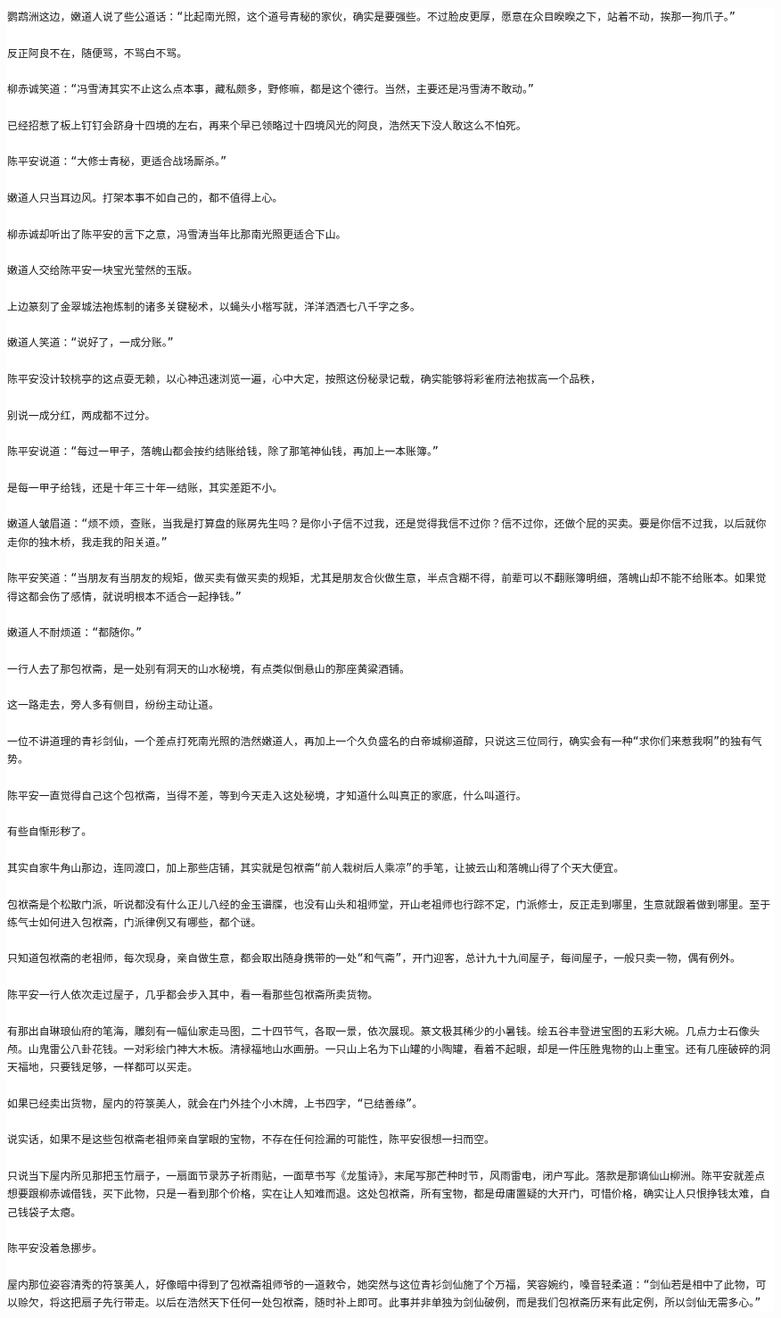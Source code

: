     鹦鹉洲这边，嫩道人说了些公道话：“比起南光照，这个道号青秘的家伙，确实是要强些。不过脸皮更厚，愿意在众目睽睽之下，站着不动，挨那一狗爪子。”

    反正阿良不在，随便骂，不骂白不骂。

    柳赤诚笑道：“冯雪涛其实不止这么点本事，藏私颇多，野修嘛，都是这个德行。当然，主要还是冯雪涛不敢动。”

    已经招惹了板上钉钉会跻身十四境的左右，再来个早已领略过十四境风光的阿良，浩然天下没人敢这么不怕死。

    陈平安说道：“大修士青秘，更适合战场厮杀。”

    嫩道人只当耳边风。打架本事不如自己的，都不值得上心。

    柳赤诚却听出了陈平安的言下之意，冯雪涛当年比那南光照更适合下山。

    嫩道人交给陈平安一块宝光莹然的玉版。

    上边篆刻了金翠城法袍炼制的诸多关键秘术，以蝇头小楷写就，洋洋洒洒七八千字之多。

    嫩道人笑道：“说好了，一成分账。”

    陈平安没计较桃亭的这点耍无赖，以心神迅速浏览一遍，心中大定，按照这份秘录记载，确实能够将彩雀府法袍拔高一个品秩，

    别说一成分红，两成都不过分。

    陈平安说道：“每过一甲子，落魄山都会按约结账给钱，除了那笔神仙钱，再加上一本账簿。”

    是每一甲子给钱，还是十年三十年一结账，其实差距不小。

    嫩道人皱眉道：“烦不烦，查账，当我是打算盘的账房先生吗？是你小子信不过我，还是觉得我信不过你？信不过你，还做个屁的买卖。要是你信不过我，以后就你走你的独木桥，我走我的阳关道。”

    陈平安笑道：“当朋友有当朋友的规矩，做买卖有做买卖的规矩，尤其是朋友合伙做生意，半点含糊不得，前辈可以不翻账簿明细，落魄山却不能不给账本。如果觉得这都会伤了感情，就说明根本不适合一起挣钱。”

    嫩道人不耐烦道：“都随你。”

    一行人去了那包袱斋，是一处别有洞天的山水秘境，有点类似倒悬山的那座黄粱酒铺。

    这一路走去，旁人多有侧目，纷纷主动让道。

    一位不讲道理的青衫剑仙，一个差点打死南光照的浩然嫩道人，再加上一个久负盛名的白帝城柳道醇，只说这三位同行，确实会有一种“求你们来惹我啊”的独有气势。

    陈平安一直觉得自己这个包袱斋，当得不差，等到今天走入这处秘境，才知道什么叫真正的家底，什么叫道行。

    有些自惭形秽了。

    其实自家牛角山那边，连同渡口，加上那些店铺，其实就是包袱斋“前人栽树后人乘凉”的手笔，让披云山和落魄山得了个天大便宜。

    包袱斋是个松散门派，听说都没有什么正儿八经的金玉谱牒，也没有山头和祖师堂，开山老祖师也行踪不定，门派修士，反正走到哪里，生意就跟着做到哪里。至于练气士如何进入包袱斋，门派律例又有哪些，都个谜。

    只知道包袱斋的老祖师，每次现身，亲自做生意，都会取出随身携带的一处“和气斋”，开门迎客，总计九十九间屋子，每间屋子，一般只卖一物，偶有例外。

    陈平安一行人依次走过屋子，几乎都会步入其中，看一看那些包袱斋所卖货物。

    有那出自琳琅仙府的笔海，雕刻有一幅仙家走马图，二十四节气，各取一景，依次展现。篆文极其稀少的小暑钱。绘五谷丰登进宝图的五彩大碗。几点力士石像头颅。山鬼雷公八卦花钱。一对彩绘门神大木板。清禄福地山水画册。一只山上名为下山罐的小陶罐，看着不起眼，却是一件压胜鬼物的山上重宝。还有几座破碎的洞天福地，只要钱足够，一样都可以买走。

    如果已经卖出货物，屋内的符箓美人，就会在门外挂个小木牌，上书四字，“已结善缘”。

    说实话，如果不是这些包袱斋老祖师亲自掌眼的宝物，不存在任何捡漏的可能性，陈平安很想一扫而空。

    只说当下屋内所见那把玉竹扇子，一扇面节录苏子祈雨贴，一面草书写《龙蜇诗》，末尾写那芒种时节，风雨雷电，闭户写此。落款是那谪仙山柳洲。陈平安就差点想要跟柳赤诚借钱，买下此物，只是一看到那个价格，实在让人知难而退。这处包袱斋，所有宝物，都是毋庸置疑的大开门，可惜价格，确实让人只恨挣钱太难，自己钱袋子太瘪。

    陈平安没着急挪步。

    屋内那位姿容清秀的符箓美人，好像暗中得到了包袱斋祖师爷的一道敕令，她突然与这位青衫剑仙施了个万福，笑容婉约，嗓音轻柔道：“剑仙若是相中了此物，可以赊欠，将这把扇子先行带走。以后在浩然天下任何一处包袱斋，随时补上即可。此事并非单独为剑仙破例，而是我们包袱斋历来有此定例，所以剑仙无需多心。”
